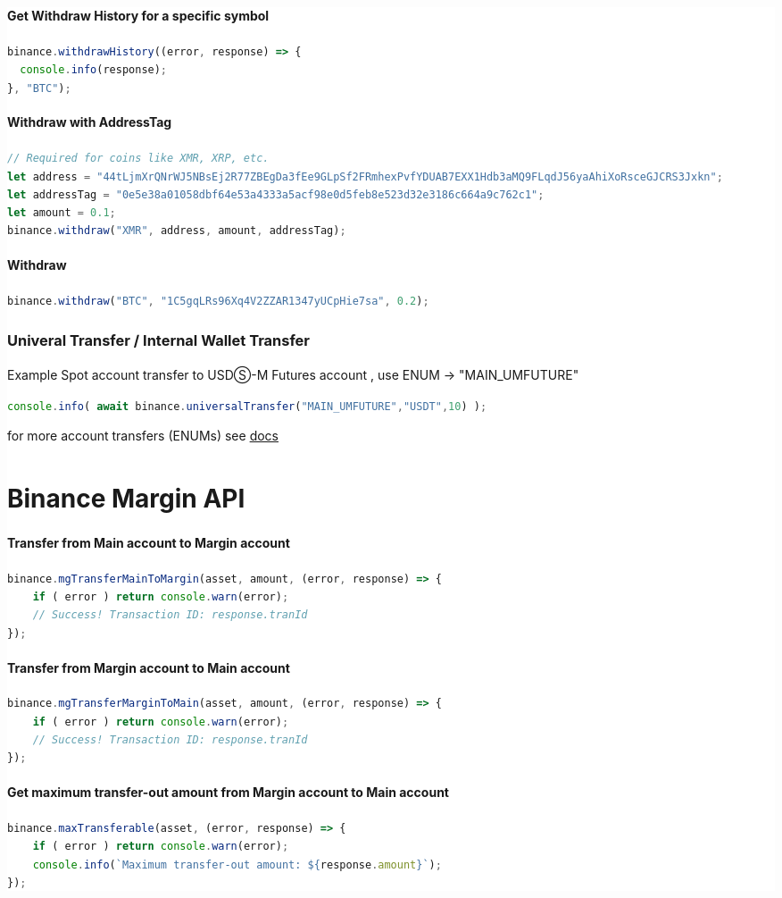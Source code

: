 #### Get Withdraw History for a specific symbol
```js
binance.withdrawHistory((error, response) => {
  console.info(response);
}, "BTC");
```

#### Withdraw with AddressTag
```js
// Required for coins like XMR, XRP, etc.
let address = "44tLjmXrQNrWJ5NBsEj2R77ZBEgDa3fEe9GLpSf2FRmhexPvfYDUAB7EXX1Hdb3aMQ9FLqdJ56yaAhiXoRsceGJCRS3Jxkn";
let addressTag = "0e5e38a01058dbf64e53a4333a5acf98e0d5feb8e523d32e3186c664a9c762c1";
let amount = 0.1;
binance.withdraw("XMR", address, amount, addressTag);
```

#### Withdraw
```js
binance.withdraw("BTC", "1C5gqLRs96Xq4V2ZZAR1347yUCpHie7sa", 0.2);
```

### Univeral Transfer / Internal Wallet Transfer
Example Spot account transfer to USDⓈ-M Futures account , use ENUM -> "MAIN_UMFUTURE"
```js
console.info( await binance.universalTransfer("MAIN_UMFUTURE","USDT",10) );
```
for more account transfers (ENUMs) see [docs](https://binance-docs.github.io/apidocs/spot/en/#user-universal-transfer)

# Binance Margin API

#### Transfer from Main account to Margin account
```js
binance.mgTransferMainToMargin(asset, amount, (error, response) => {
    if ( error ) return console.warn(error);
    // Success! Transaction ID: response.tranId
});

```
#### Transfer from Margin account to Main account
```js
binance.mgTransferMarginToMain(asset, amount, (error, response) => {
    if ( error ) return console.warn(error);
    // Success! Transaction ID: response.tranId
});
```

#### Get maximum transfer-out amount from Margin account to Main account
```js
binance.maxTransferable(asset, (error, response) => {
    if ( error ) return console.warn(error);
    console.info(`Maximum transfer-out amount: ${response.amount}`);
});
```
